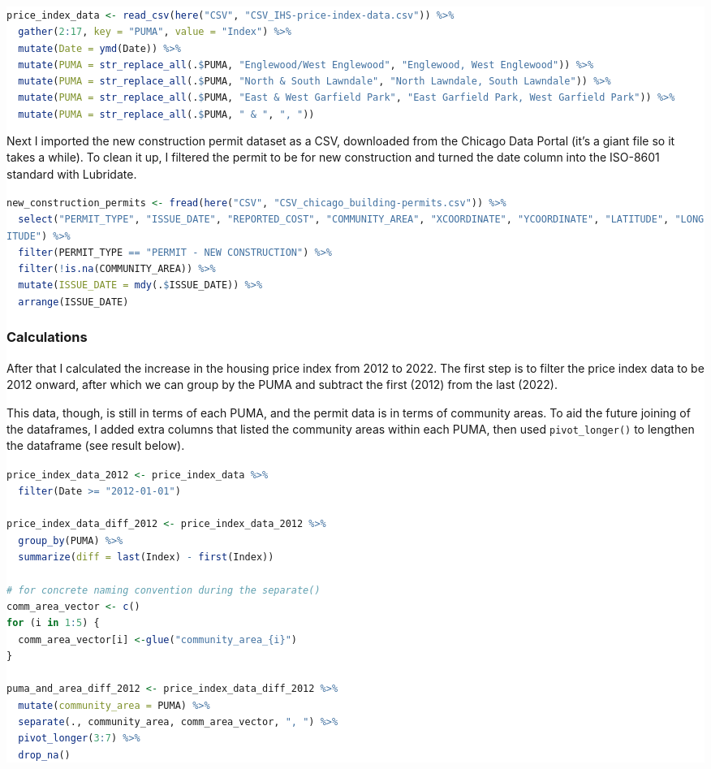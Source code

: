 ``` r
price_index_data <- read_csv(here("CSV", "CSV_IHS-price-index-data.csv")) %>% 
  gather(2:17, key = "PUMA", value = "Index") %>% 
  mutate(Date = ymd(Date)) %>% 
  mutate(PUMA = str_replace_all(.$PUMA, "Englewood/West Englewood", "Englewood, West Englewood")) %>% 
  mutate(PUMA = str_replace_all(.$PUMA, "North & South Lawndale", "North Lawndale, South Lawndale")) %>% 
  mutate(PUMA = str_replace_all(.$PUMA, "East & West Garfield Park", "East Garfield Park, West Garfield Park")) %>% 
  mutate(PUMA = str_replace_all(.$PUMA, " & ", ", ")) 
```

Next I imported the new construction permit dataset as a CSV, downloaded
from the Chicago Data Portal (it’s a giant file so it takes a while). To
clean it up, I filtered the permit to be for new construction and turned
the date column into the ISO-8601 standard with Lubridate.

``` r
new_construction_permits <- fread(here("CSV", "CSV_chicago_building-permits.csv")) %>% 
  select("PERMIT_TYPE", "ISSUE_DATE", "REPORTED_COST", "COMMUNITY_AREA", "XCOORDINATE", "YCOORDINATE", "LATITUDE", "LONGITUDE") %>% 
  filter(PERMIT_TYPE == "PERMIT - NEW CONSTRUCTION") %>%
  filter(!is.na(COMMUNITY_AREA)) %>% 
  mutate(ISSUE_DATE = mdy(.$ISSUE_DATE)) %>% 
  arrange(ISSUE_DATE)
```

### Calculations

After that I calculated the increase in the housing price index from
2012 to 2022. The first step is to filter the price index data to be
2012 onward, after which we can group by the PUMA and subtract the first
(2012) from the last (2022).

This data, though, is still in terms of each PUMA, and the permit data
is in terms of community areas. To aid the future joining of the
dataframes, I added extra columns that listed the community areas within
each PUMA, then used `pivot_longer()` to lengthen the dataframe (see
result below).

``` r
price_index_data_2012 <- price_index_data %>% 
  filter(Date >= "2012-01-01")

price_index_data_diff_2012 <- price_index_data_2012 %>% 
  group_by(PUMA) %>% 
  summarize(diff = last(Index) - first(Index))

# for concrete naming convention during the separate()
comm_area_vector <- c()
for (i in 1:5) {
  comm_area_vector[i] <-glue("community_area_{i}")
}

puma_and_area_diff_2012 <- price_index_data_diff_2012 %>% 
  mutate(community_area = PUMA) %>% 
  separate(., community_area, comm_area_vector, ", ") %>% 
  pivot_longer(3:7) %>% 
  drop_na()
```
